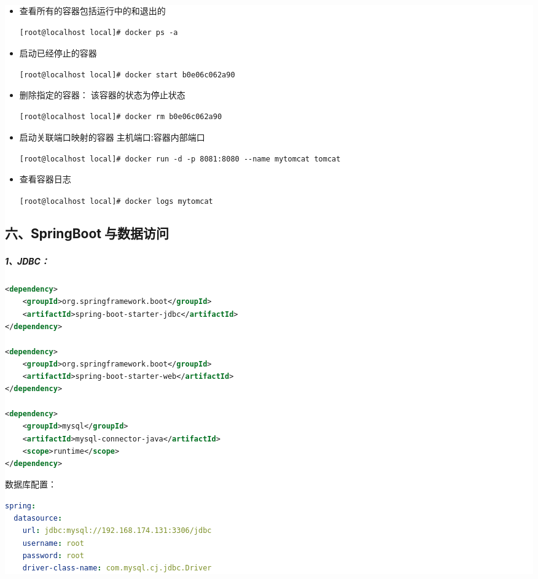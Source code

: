 - 查看所有的容器包括运行中的和退出的

    ```shell
    [root@localhost local]# docker ps -a
    ```

- 启动已经停止的容器

    ```shell
    [root@localhost local]# docker start b0e06c062a90
    ```

- 删除指定的容器： 该容器的状态为停止状态

    ```shell
    [root@localhost local]# docker rm b0e06c062a90
    ```

- 启动关联端口映射的容器              主机端口:容器内部端口

    ```shell
    [root@localhost local]# docker run -d -p 8081:8080 --name mytomcat tomcat
    ```

- 查看容器日志

    ```shell
    [root@localhost local]# docker logs mytomcat
    ```

## 六、SpringBoot 与数据访问

##### 1、JDBC：

```xml
<dependency>
    <groupId>org.springframework.boot</groupId>
    <artifactId>spring-boot-starter-jdbc</artifactId>
</dependency>

<dependency>
    <groupId>org.springframework.boot</groupId>
    <artifactId>spring-boot-starter-web</artifactId>
</dependency>

<dependency>
    <groupId>mysql</groupId>
    <artifactId>mysql-connector-java</artifactId>
    <scope>runtime</scope>
</dependency>
```

数据库配置：

```yaml
spring:
  datasource:
    url: jdbc:mysql://192.168.174.131:3306/jdbc
    username: root
    password: root
    driver-class-name: com.mysql.cj.jdbc.Driver
```
